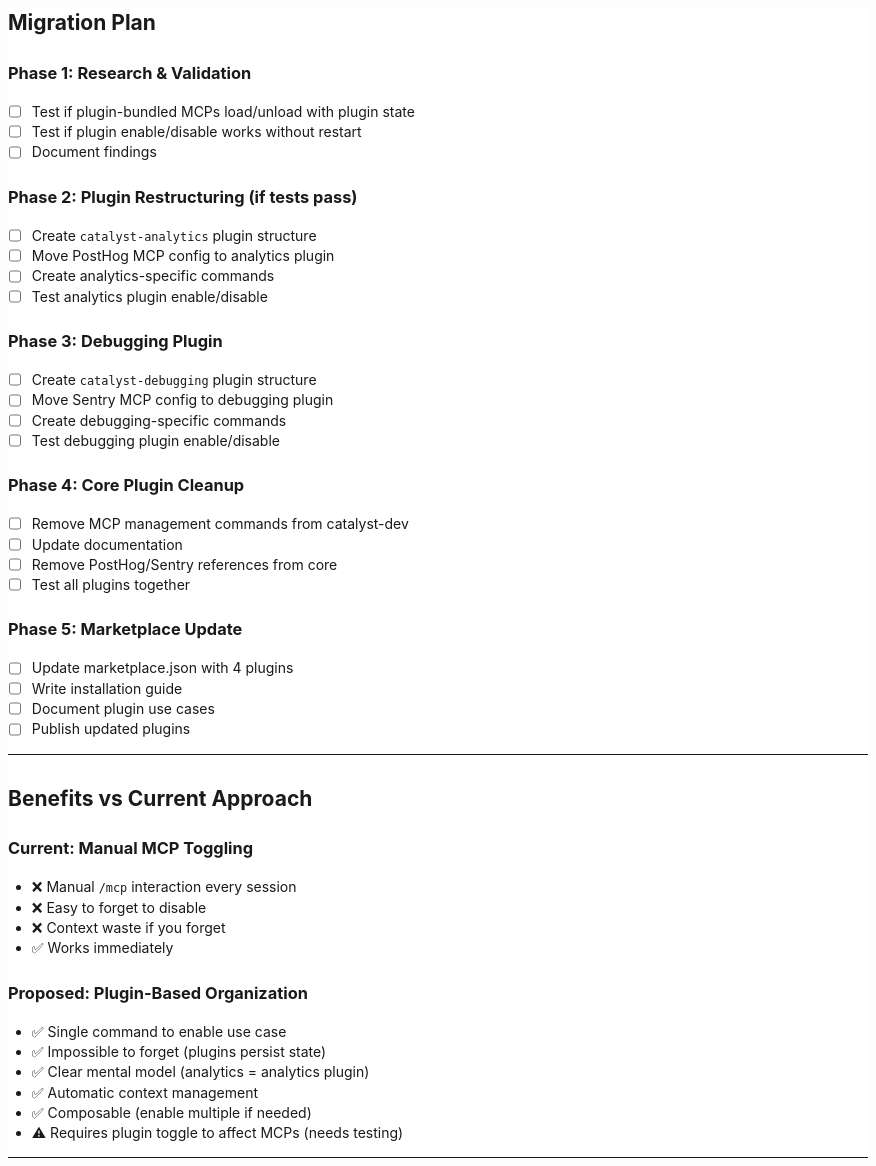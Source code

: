 
## Migration Plan

### Phase 1: Research & Validation

- [ ] Test if plugin-bundled MCPs load/unload with plugin state
- [ ] Test if plugin enable/disable works without restart
- [ ] Document findings

### Phase 2: Plugin Restructuring (if tests pass)

- [ ] Create `catalyst-analytics` plugin structure
- [ ] Move PostHog MCP config to analytics plugin
- [ ] Create analytics-specific commands
- [ ] Test analytics plugin enable/disable

### Phase 3: Debugging Plugin

- [ ] Create `catalyst-debugging` plugin structure
- [ ] Move Sentry MCP config to debugging plugin
- [ ] Create debugging-specific commands
- [ ] Test debugging plugin enable/disable

### Phase 4: Core Plugin Cleanup

- [ ] Remove MCP management commands from catalyst-dev
- [ ] Update documentation
- [ ] Remove PostHog/Sentry references from core
- [ ] Test all plugins together

### Phase 5: Marketplace Update

- [ ] Update marketplace.json with 4 plugins
- [ ] Write installation guide
- [ ] Document plugin use cases
- [ ] Publish updated plugins

---

## Benefits vs Current Approach

### Current: Manual MCP Toggling

- ❌ Manual `/mcp` interaction every session
- ❌ Easy to forget to disable
- ❌ Context waste if you forget
- ✅ Works immediately

### Proposed: Plugin-Based Organization

- ✅ Single command to enable use case
- ✅ Impossible to forget (plugins persist state)
- ✅ Clear mental model (analytics = analytics plugin)
- ✅ Automatic context management
- ✅ Composable (enable multiple if needed)
- ⚠️ Requires plugin toggle to affect MCPs (needs testing)

---